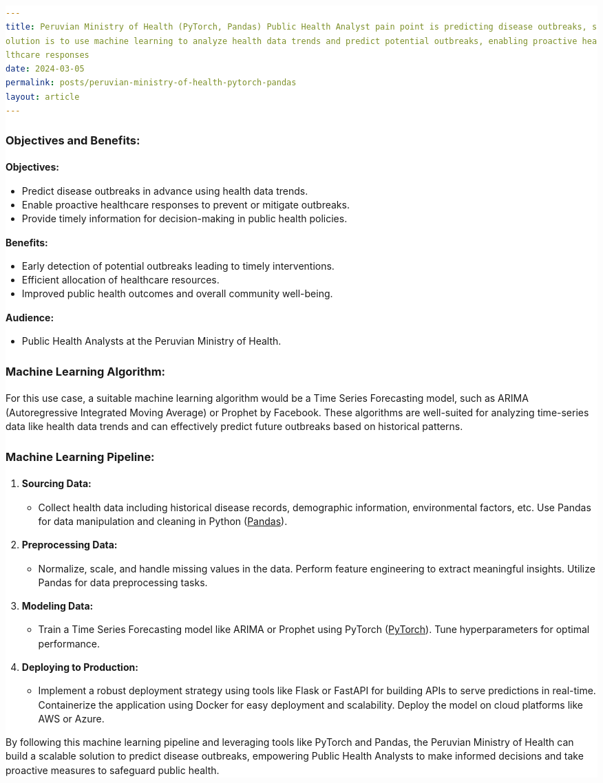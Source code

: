 ```yaml
---
title: Peruvian Ministry of Health (PyTorch, Pandas) Public Health Analyst pain point is predicting disease outbreaks, solution is to use machine learning to analyze health data trends and predict potential outbreaks, enabling proactive healthcare responses
date: 2024-03-05
permalink: posts/peruvian-ministry-of-health-pytorch-pandas
layout: article
---
```


### Objectives and Benefits:

**Objectives:**
- Predict disease outbreaks in advance using health data trends.
- Enable proactive healthcare responses to prevent or mitigate outbreaks.
- Provide timely information for decision-making in public health policies.

**Benefits:**
- Early detection of potential outbreaks leading to timely interventions.
- Efficient allocation of healthcare resources.
- Improved public health outcomes and overall community well-being.

**Audience:**
- Public Health Analysts at the Peruvian Ministry of Health.

### Machine Learning Algorithm:

For this use case, a suitable machine learning algorithm would be a Time Series Forecasting model, such as ARIMA (Autoregressive Integrated Moving Average) or Prophet by Facebook. These algorithms are well-suited for analyzing time-series data like health data trends and can effectively predict future outbreaks based on historical patterns.

### Machine Learning Pipeline:

1. **Sourcing Data:**
   - Collect health data including historical disease records, demographic information, environmental factors, etc. Use Pandas for data manipulation and cleaning in Python ([Pandas](https://pandas.pydata.org/)).

2. **Preprocessing Data:**
   - Normalize, scale, and handle missing values in the data. Perform feature engineering to extract meaningful insights. Utilize Pandas for data preprocessing tasks.

3. **Modeling Data:**
   - Train a Time Series Forecasting model like ARIMA or Prophet using PyTorch ([PyTorch](https://pytorch.org/)). Tune hyperparameters for optimal performance.
   
4. **Deploying to Production:**
   - Implement a robust deployment strategy using tools like Flask or FastAPI for building APIs to serve predictions in real-time. Containerize the application using Docker for easy deployment and scalability. Deploy the model on cloud platforms like AWS or Azure.

By following this machine learning pipeline and leveraging tools like PyTorch and Pandas, the Peruvian Ministry of Health can build a scalable solution to predict disease outbreaks, empowering Public Health Analysts to make informed decisions and take proactive measures to safeguard public health.
